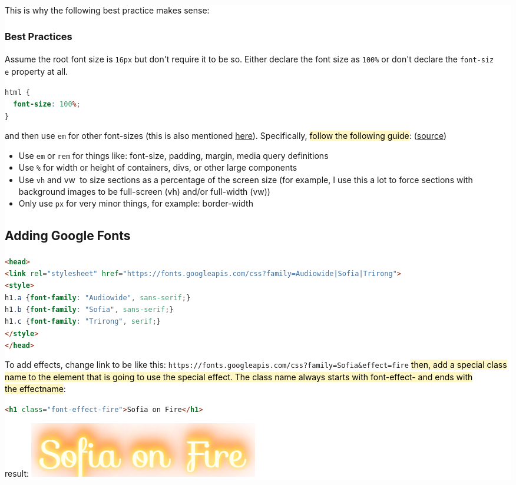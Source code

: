 This is why the following best practice makes sense:

### Best Practices

Assume the root font size is `16px` but don't require it to be so. Either declare the font size as `100%` or don't declare the `font-size` property at all.

```css
html {
  font-size: 100%;
}
```

and then use `em` for other font-sizes (this is also mentioned [here](https://www.w3schools.com/css/css_font_size.asp#:~:text=Use%20a%20Combination%20of%20Percent%20and%20Em)). Specifically, <mark style="background: #FFF3A3A6;">follow the following guide</mark>:
([source](https://rachelzampino.com/web-101/when-to-use-em-rem-px-percentage-in-web-design/#:~:text=and%2050%25%20tall-,TL%3BDR,-%3A%20These%20are%20my))

- Use `em` or `rem` for things like: font-size, padding, margin, media query definitions
- Use `%` for width or height of containers, divs, or other large components
- Use `vh` and vw` `to size sections as a percentage of the screen size (for example, I use this a lot to force sections with background images to be full-screen (vh) and/or full-width (vw))
- Only use `px` for very minor things, for example: border-width

## Adding Google Fonts

``` html
<head>  
<link rel="stylesheet" href="https://fonts.googleapis.com/css?family=Audiowide|Sofia|Trirong"> 
<style>  
h1.a {font-family: "Audiowide", sans-serif;}  
h1.b {font-family: "Sofia", sans-serif;}  
h1.c {font-family: "Trirong", serif;}  
</style>  
</head>
```

To add effects, change link to be like this:
`https://fonts.googleapis.com/css?family=Sofia&effect=fire`
<mark style="background: #FFF3A3A6;">then, add a special class name to the element that is going to use the special effect. The class name always starts with font-effect- and ends with the effectname</mark>:

```html
<h1 class="font-effect-fire">Sofia on Fire</h1>
```

result:
![](Attachments%20-%20CSS%20New%20Info/Pasted%20image%2020230803061936.png)
